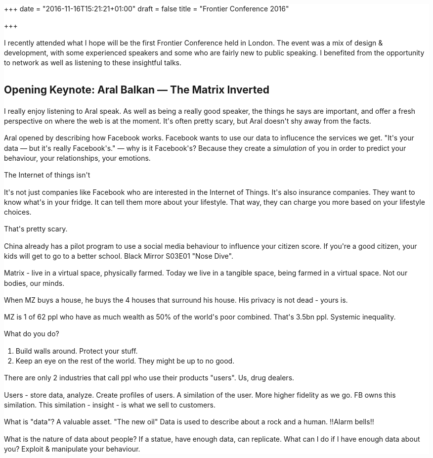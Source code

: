 +++
date = "2016-11-16T15:21:21+01:00"
draft = false
title = "Frontier Conference 2016"

+++

I recently attended what I hope will be the first Frontier Conference held in London. The event was a mix of design & development, with some experienced speakers and some who are fairly new to public speaking. I benefited from the opportunity to network as well as listening to these insightful talks.


## Opening Keynote: Aral Balkan — The Matrix Inverted

I really enjoy listening to Aral speak. As well as being a really good speaker, the things he says are important, and offer a fresh perspective on where the web is at the moment. It's often pretty scary, but Aral doesn't shy away from the facts.

Aral opened by describing how Facebook works. Facebook wants to use our data to influcence the services we get. "It's your data — but it's really Facebook's." — why is it Facebook's? Because they create a _simulation_ of you in order to predict your behaviour, your relationships, your emotions.

The Internet of things isn't

It's not just companies like Facebook who are interested in the Internet of Things. It's also insurance companies. They want to know what's in your fridge. It can tell them more about your lifestyle. That way, they can charge you more based on your lifestyle choices.

That's pretty scary.

China already has a pilot program to use a social media behaviour to influence your citizen score. If you're a good citizen, your kids will get to go to a better school. Black Mirror S03E01 "Nose Dive".

Matrix - live in a virtual space, physically farmed. Today we live in a tangible space, being farmed in a virtual space. Not our bodies, our minds.

When MZ buys a house, he buys the 4 houses that surround his house. His privacy is not dead - yours is.

MZ is 1 of 62 ppl who have as much wealth as 50% of the world's poor combined. That's 3.5bn ppl. Systemic inequality.

What do you do?

1. Build walls around. Protect your stuff.
2. Keep an eye on the rest of the world. They might be up to no good.

There are only 2 industries that call ppl who use their products "users". Us, drug dealers.

Users - store data, analyze. Create profiles of users. A similation of the user. More higher fidelity as we go. FB owns this similation. This similation - insight - is what we sell to customers.

What is "data"? A valuable asset. "The new oil" Data is used to describe about a rock and a human. !!Alarm bells!!

What is the nature of data about people? If a statue, have enough data, can replicate. What can I do if I have enough data about you? Exploit & manipulate your behaviour.
